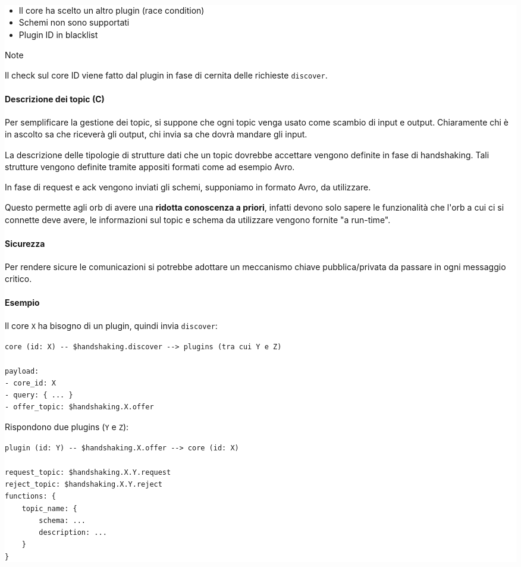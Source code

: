 - Il core ha scelto un altro plugin (race condition)
- Schemi non sono supportati
- Plugin ID in blacklist

> [!NOTE]
> Il check sul core ID viene fatto dal plugin in fase di cernita delle richieste `discover`.

#### Descrizione dei topic (C)

Per semplificare la gestione dei topic, si suppone che ogni topic venga usato come scambio di input e output. Chiaramente chi è in ascolto sa che riceverà gli output, chi invia sa che dovrà mandare gli input.

La descrizione delle tipologie di strutture dati che un topic dovrebbe accettare vengono definite in fase di handshaking. Tali strutture vengono definite tramite appositi formati come ad esempio Avro.

In fase di request e ack vengono inviati gli schemi, supponiamo in formato Avro, da utilizzare.

Questo permette agli orb di avere una **ridotta conoscenza a priori**, infatti devono solo sapere le funzionalità che l'orb a cui ci si connette deve avere, le informazioni sul topic e schema da utilizzare vengono fornite "a run-time".

#### Sicurezza

Per rendere sicure le comunicazioni si potrebbe adottare un meccanismo chiave pubblica/privata da passare in ogni messaggio critico.


#### Esempio

Il core `X` ha bisogno di un plugin, quindi invia `discover`:

```
core (id: X) -- $handshaking.discover --> plugins (tra cui Y e Z)

payload:
- core_id: X
- query: { ... }
- offer_topic: $handshaking.X.offer
```

Rispondono due plugins (`Y` e `Z`):

```
plugin (id: Y) -- $handshaking.X.offer --> core (id: X)

request_topic: $handshaking.X.Y.request
reject_topic: $handshaking.X.Y.reject
functions: {
    topic_name: {
        schema: ...
        description: ...
    }
}
```
